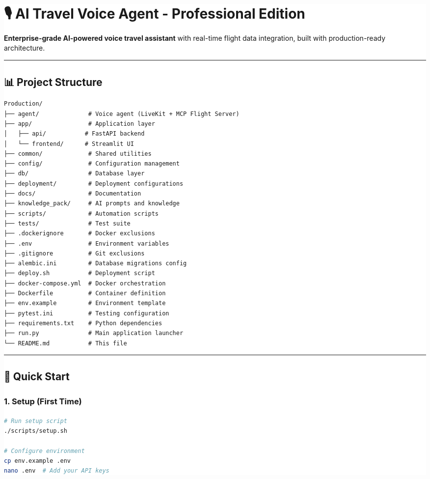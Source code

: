 # 🎙️ AI Travel Voice Agent - Professional Edition

**Enterprise-grade AI-powered voice travel assistant** with real-time flight data integration, built with production-ready architecture.

---

## 📊 **Project Structure**

```
Production/
├── agent/              # Voice agent (LiveKit + MCP Flight Server)
├── app/                # Application layer
│   ├── api/           # FastAPI backend
│   └── frontend/      # Streamlit UI
├── common/             # Shared utilities
├── config/             # Configuration management
├── db/                 # Database layer
├── deployment/         # Deployment configurations
├── docs/               # Documentation
├── knowledge_pack/     # AI prompts and knowledge
├── scripts/            # Automation scripts
├── tests/              # Test suite
├── .dockerignore       # Docker exclusions
├── .env                # Environment variables
├── .gitignore          # Git exclusions
├── alembic.ini         # Database migrations config
├── deploy.sh           # Deployment script
├── docker-compose.yml  # Docker orchestration
├── Dockerfile          # Container definition
├── env.example         # Environment template
├── pytest.ini          # Testing configuration
├── requirements.txt    # Python dependencies
├── run.py              # Main application launcher
└── README.md           # This file
```

---

## 🚀 **Quick Start**

### **1. Setup (First Time)**
```bash
# Run setup script
./scripts/setup.sh

# Configure environment
cp env.example .env
nano .env  # Add your API keys
```
